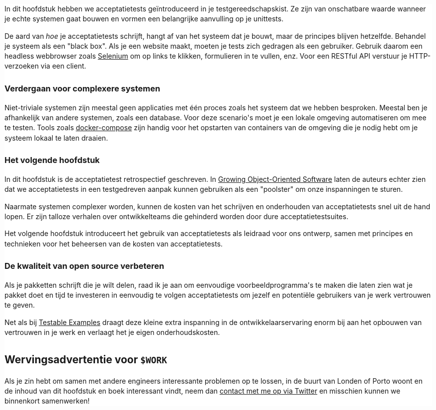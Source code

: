 In dit hoofdstuk hebben we acceptatietests geïntroduceerd in je testgereedschapskist. Ze zijn van onschatbare waarde wanneer je echte systemen gaat bouwen en vormen een belangrijke aanvulling op je unittests.

De aard van *hoe* je acceptatietests schrijft, hangt af van het systeem dat je bouwt, maar de principes blijven hetzelfde. Behandel je systeem als een "black box". Als je een website maakt, moeten je tests zich gedragen als een gebruiker. Gebruik daarom een headless webbrowser zoals [Selenium](https://www.selenium.dev/) om op links te klikken, formulieren in te vullen, enz. Voor een RESTful API verstuur je HTTP-verzoeken via een client.

### Verdergaan voor complexere systemen

Niet-triviale systemen zijn meestal geen applicaties met één proces zoals het systeem dat we hebben besproken. Meestal ben je afhankelijk van andere systemen, zoals een database. Voor deze scenario's moet je een lokale omgeving automatiseren om mee te testen. Tools zoals [docker-compose](https://docs.docker.com/compose/) zijn handig voor het opstarten van containers van de omgeving die je nodig hebt om je systeem lokaal te laten draaien.

### Het volgende hoofdstuk

In dit hoofdstuk is de acceptatietest retrospectief geschreven. In [Growing Object-Oriented Software](http://www.growing-object-oriented-software.com) laten de auteurs echter zien dat we acceptatietests in een testgedreven aanpak kunnen gebruiken als een "poolster" om onze inspanningen te sturen.

Naarmate systemen complexer worden, kunnen de kosten van het schrijven en onderhouden van acceptatietests snel uit de hand lopen. Er zijn talloze verhalen over ontwikkelteams die gehinderd worden door dure acceptatietestsuites.

Het volgende hoofdstuk introduceert het gebruik van acceptatietests als leidraad voor ons ontwerp, samen met principes en technieken voor het beheersen van de kosten van acceptatietests.

### De kwaliteit van open source verbeteren

Als je pakketten schrijft die je wilt delen, raad ik je aan om eenvoudige voorbeeldprogramma's te maken die laten zien wat je pakket doet en tijd te investeren in eenvoudig te volgen acceptatietests om jezelf en potentiële gebruikers van je werk vertrouwen te geven.

Net als bij [Testable Examples](https://go.dev/blog/examples) draagt deze kleine extra inspanning in de ontwikkelaarservaring enorm bij aan het opbouwen van vertrouwen in je werk en verlaagt het je eigen onderhoudskosten.

## Wervingsadvertentie voor `$WORK`

Als je zin hebt om samen met andere engineers interessante problemen op te lossen, in de buurt van Londen of Porto woont en de inhoud van dit hoofdstuk en boek interessant vindt, neem dan [contact met me op via Twitter](https://twitter.com/quii) en misschien kunnen we binnenkort samenwerken!
